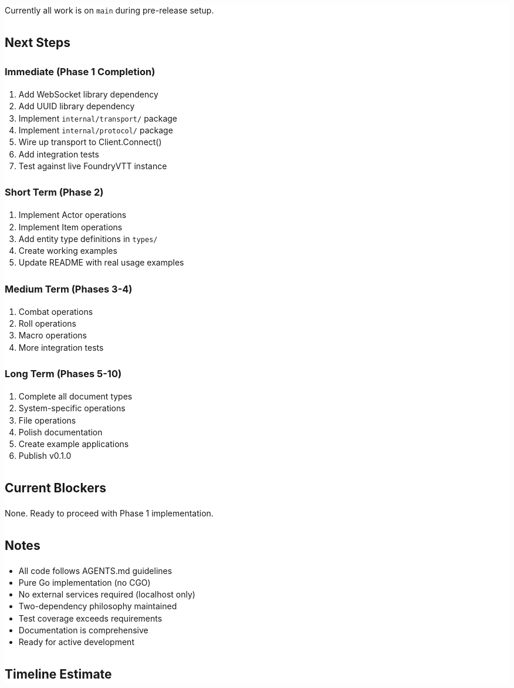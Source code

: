 Currently all work is on `main` during pre-release setup.

## Next Steps

### Immediate (Phase 1 Completion)
1. Add WebSocket library dependency
2. Add UUID library dependency
3. Implement `internal/transport/` package
4. Implement `internal/protocol/` package
5. Wire up transport to Client.Connect()
6. Add integration tests
7. Test against live FoundryVTT instance

### Short Term (Phase 2)
1. Implement Actor operations
2. Implement Item operations
3. Add entity type definitions in `types/`
4. Create working examples
5. Update README with real usage examples

### Medium Term (Phases 3-4)
1. Combat operations
2. Roll operations
3. Macro operations
4. More integration tests

### Long Term (Phases 5-10)
1. Complete all document types
2. System-specific operations
3. File operations
4. Polish documentation
5. Create example applications
6. Publish v0.1.0

## Current Blockers

None. Ready to proceed with Phase 1 implementation.

## Notes

- All code follows AGENTS.md guidelines
- Pure Go implementation (no CGO)
- No external services required (localhost only)
- Two-dependency philosophy maintained
- Test coverage exceeds requirements
- Documentation is comprehensive
- Ready for active development

## Timeline Estimate
